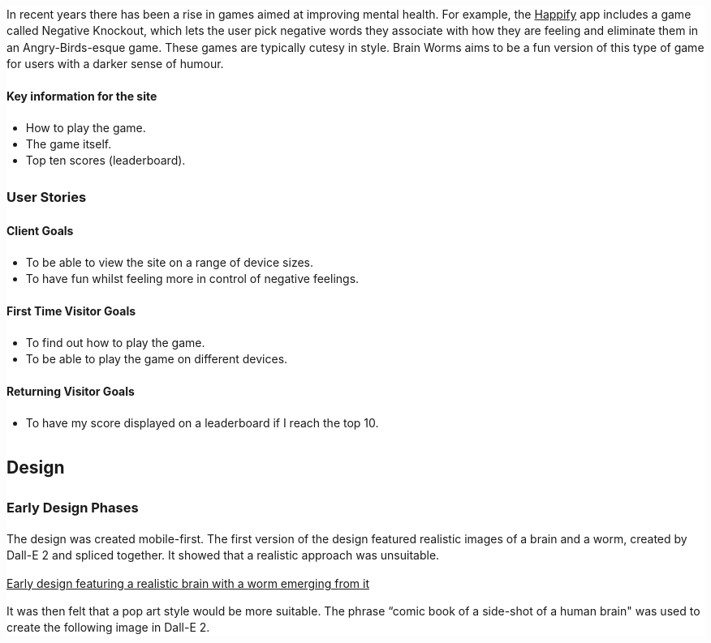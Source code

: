 In recent years there has been a rise in games aimed at improving mental health. For example, the [Happify](https://www.happify.com/) app includes a game called Negative Knockout, which lets the user pick negative words they associate with how they are feeling and eliminate them in an Angry-Birds-esque game. These games are typically cutesy in style. Brain Worms aims to be a fun version of this type of game for users with a darker sense of humour.

#### Key information for the site

* How to play the game.
* The game itself.
* Top ten scores (leaderboard).

### User Stories

#### Client Goals

* To be able to view the site on a range of device sizes.
* To have fun whilst feeling more in control of negative feelings.

#### First Time Visitor Goals

* To find out how to play the game.
* To be able to play the game on different devices. 

#### Returning Visitor Goals 

* To have my score displayed on a leaderboard if I reach the top 10.

## Design

### Early Design Phases

The design was created mobile-first. The first version of the design featured realistic images of a brain and a worm, created by Dall-E 2 and spliced together. It showed that a realistic approach was unsuitable. 

[Early design featuring a realistic brain with a worm emerging from it](assets/images/readme/realistic-brain.JPG)

It was then felt that a pop art style would be more suitable. The phrase “comic book of a side-shot of a human brain" was used to create the following image in Dall-E 2.
